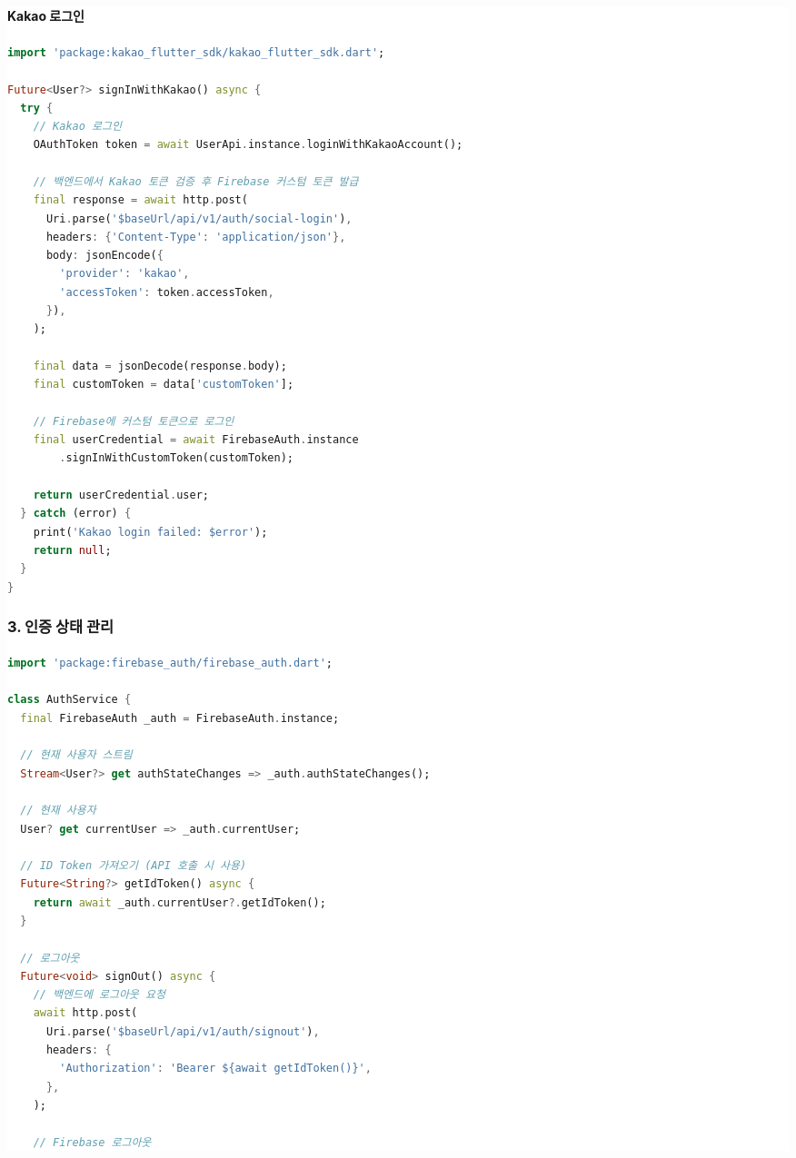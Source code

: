 #### Kakao 로그인
```dart
import 'package:kakao_flutter_sdk/kakao_flutter_sdk.dart';

Future<User?> signInWithKakao() async {
  try {
    // Kakao 로그인
    OAuthToken token = await UserApi.instance.loginWithKakaoAccount();

    // 백엔드에서 Kakao 토큰 검증 후 Firebase 커스텀 토큰 발급
    final response = await http.post(
      Uri.parse('$baseUrl/api/v1/auth/social-login'),
      headers: {'Content-Type': 'application/json'},
      body: jsonEncode({
        'provider': 'kakao',
        'accessToken': token.accessToken,
      }),
    );

    final data = jsonDecode(response.body);
    final customToken = data['customToken'];

    // Firebase에 커스텀 토큰으로 로그인
    final userCredential = await FirebaseAuth.instance
        .signInWithCustomToken(customToken);

    return userCredential.user;
  } catch (error) {
    print('Kakao login failed: $error');
    return null;
  }
}
```

### 3. 인증 상태 관리

```dart
import 'package:firebase_auth/firebase_auth.dart';

class AuthService {
  final FirebaseAuth _auth = FirebaseAuth.instance;

  // 현재 사용자 스트림
  Stream<User?> get authStateChanges => _auth.authStateChanges();

  // 현재 사용자
  User? get currentUser => _auth.currentUser;

  // ID Token 가져오기 (API 호출 시 사용)
  Future<String?> getIdToken() async {
    return await _auth.currentUser?.getIdToken();
  }

  // 로그아웃
  Future<void> signOut() async {
    // 백엔드에 로그아웃 요청
    await http.post(
      Uri.parse('$baseUrl/api/v1/auth/signout'),
      headers: {
        'Authorization': 'Bearer ${await getIdToken()}',
      },
    );

    // Firebase 로그아웃
```